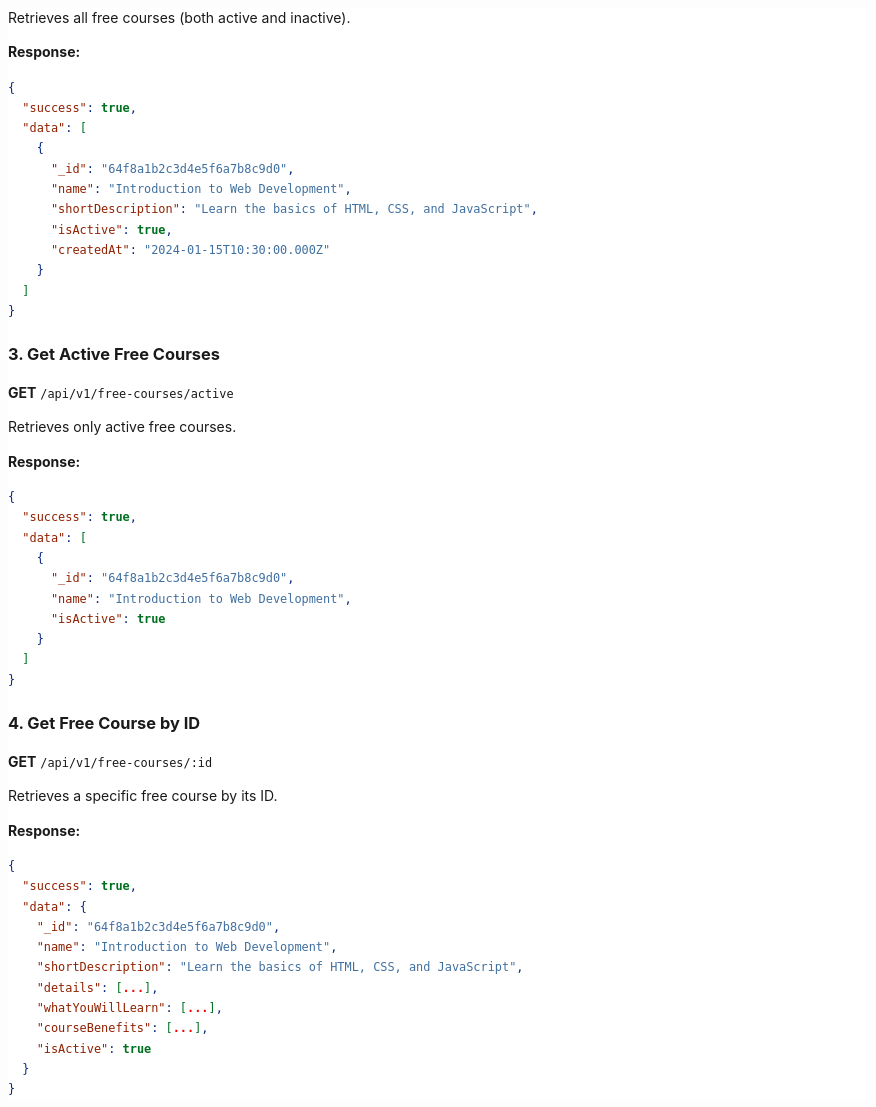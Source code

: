 Retrieves all free courses (both active and inactive).

**Response:**
```json
{
  "success": true,
  "data": [
    {
      "_id": "64f8a1b2c3d4e5f6a7b8c9d0",
      "name": "Introduction to Web Development",
      "shortDescription": "Learn the basics of HTML, CSS, and JavaScript",
      "isActive": true,
      "createdAt": "2024-01-15T10:30:00.000Z"
    }
  ]
}
```

### 3. Get Active Free Courses
**GET** `/api/v1/free-courses/active`

Retrieves only active free courses.

**Response:**
```json
{
  "success": true,
  "data": [
    {
      "_id": "64f8a1b2c3d4e5f6a7b8c9d0",
      "name": "Introduction to Web Development",
      "isActive": true
    }
  ]
}
```

### 4. Get Free Course by ID
**GET** `/api/v1/free-courses/:id`

Retrieves a specific free course by its ID.

**Response:**
```json
{
  "success": true,
  "data": {
    "_id": "64f8a1b2c3d4e5f6a7b8c9d0",
    "name": "Introduction to Web Development",
    "shortDescription": "Learn the basics of HTML, CSS, and JavaScript",
    "details": [...],
    "whatYouWillLearn": [...],
    "courseBenefits": [...],
    "isActive": true
  }
}
```
